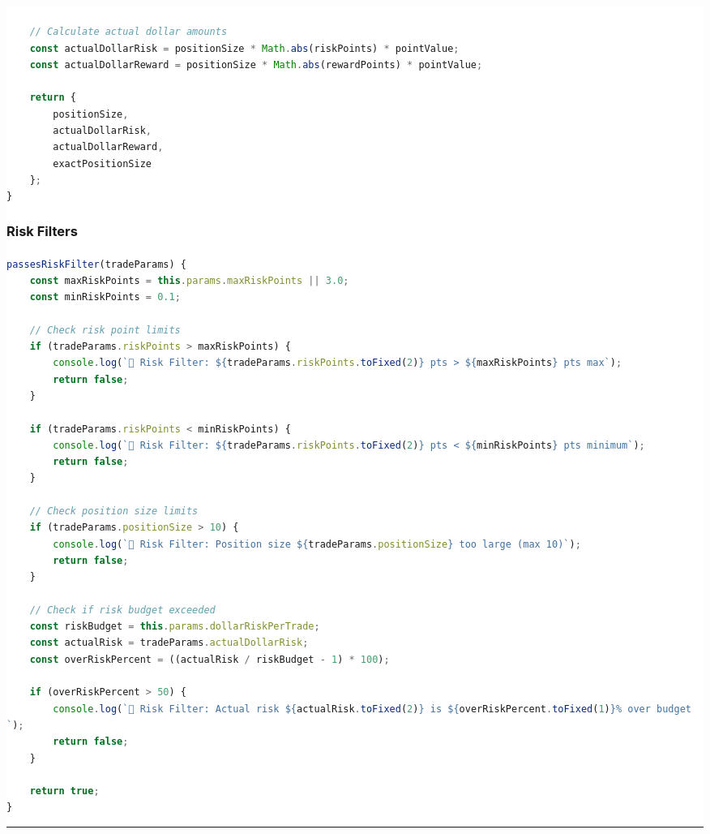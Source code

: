 ```javascript
    
    // Calculate actual dollar amounts
    const actualDollarRisk = positionSize * Math.abs(riskPoints) * pointValue;
    const actualDollarReward = positionSize * Math.abs(rewardPoints) * pointValue;
    
    return {
        positionSize,
        actualDollarRisk,
        actualDollarReward,
        exactPositionSize
    };
}
```

### Risk Filters

```javascript
passesRiskFilter(tradeParams) {
    const maxRiskPoints = this.params.maxRiskPoints || 3.0;
    const minRiskPoints = 0.1;
    
    // Check risk point limits
    if (tradeParams.riskPoints > maxRiskPoints) {
        console.log(`🚫 Risk Filter: ${tradeParams.riskPoints.toFixed(2)} pts > ${maxRiskPoints} pts max`);
        return false;
    }
    
    if (tradeParams.riskPoints < minRiskPoints) {
        console.log(`🚫 Risk Filter: ${tradeParams.riskPoints.toFixed(2)} pts < ${minRiskPoints} pts minimum`);
        return false;
    }
    
    // Check position size limits
    if (tradeParams.positionSize > 10) {
        console.log(`🚫 Risk Filter: Position size ${tradeParams.positionSize} too large (max 10)`);
        return false;
    }
    
    // Check if risk budget exceeded
    const riskBudget = this.params.dollarRiskPerTrade;
    const actualRisk = tradeParams.actualDollarRisk;
    const overRiskPercent = ((actualRisk / riskBudget - 1) * 100);
    
    if (overRiskPercent > 50) {
        console.log(`🚫 Risk Filter: Actual risk ${actualRisk.toFixed(2)} is ${overRiskPercent.toFixed(1)}% over budget`);
        return false;
    }
    
    return true;
}
```

---